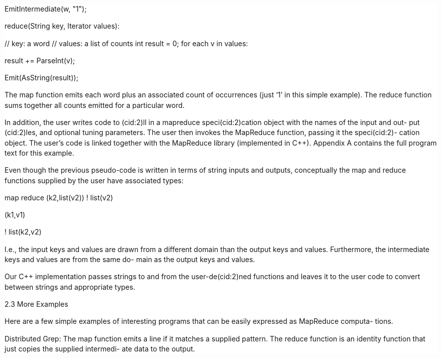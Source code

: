 EmitIntermediate(w, "1");

reduce(String key, Iterator values):

// key: a word
// values: a list of counts
int result = 0;
for each v in values:

result += ParseInt(v);

Emit(AsString(result));

The map function emits each word plus an associated
count of occurrences (just ‘1’ in this simple example).
The reduce function sums together all counts emitted
for a particular word.

In addition, the user writes code to (cid:2)ll in a mapreduce
speci(cid:2)cation object with the names of the input and out-
put (cid:2)les, and optional tuning parameters. The user then
invokes the MapReduce function, passing it the speci(cid:2)-
cation object. The user’s code is linked together with the
MapReduce library (implemented in C++). Appendix A
contains the full program text for this example.

Even though the previous pseudo-code is written in terms
of string inputs and outputs, conceptually the map and
reduce functions supplied by the user have associated
types:

map
reduce (k2,list(v2)) ! list(v2)

(k1,v1)

! list(k2,v2)

I.e., the input keys and values are drawn from a different
domain than the output keys and values. Furthermore,
the intermediate keys and values are from the same do-
main as the output keys and values.

Our C++ implementation passes strings to and from
the user-de(cid:2)ned functions and leaves it to the user code
to convert between strings and appropriate types.

2.3 More Examples

Here are a few simple examples of interesting programs
that can be easily expressed as MapReduce computa-
tions.

Distributed Grep: The map function emits a line if it
matches a supplied pattern. The reduce function is an
identity function that just copies the supplied intermedi-
ate data to the output.
